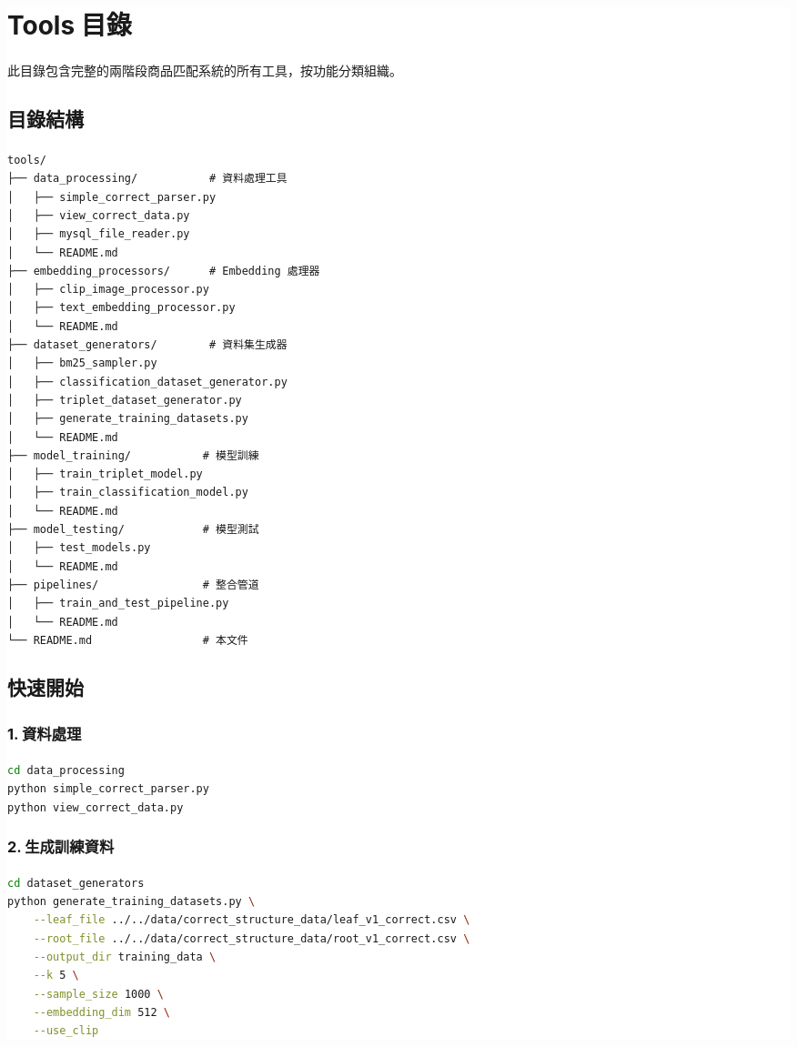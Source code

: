 # Tools 目錄

此目錄包含完整的兩階段商品匹配系統的所有工具，按功能分類組織。

## 目錄結構

```
tools/
├── data_processing/           # 資料處理工具
│   ├── simple_correct_parser.py
│   ├── view_correct_data.py
│   ├── mysql_file_reader.py
│   └── README.md
├── embedding_processors/      # Embedding 處理器
│   ├── clip_image_processor.py
│   ├── text_embedding_processor.py
│   └── README.md
├── dataset_generators/        # 資料集生成器
│   ├── bm25_sampler.py
│   ├── classification_dataset_generator.py
│   ├── triplet_dataset_generator.py
│   ├── generate_training_datasets.py
│   └── README.md
├── model_training/           # 模型訓練
│   ├── train_triplet_model.py
│   ├── train_classification_model.py
│   └── README.md
├── model_testing/            # 模型測試
│   ├── test_models.py
│   └── README.md
├── pipelines/                # 整合管道
│   ├── train_and_test_pipeline.py
│   └── README.md
└── README.md                 # 本文件
```

## 快速開始

### 1. 資料處理

```bash
cd data_processing
python simple_correct_parser.py
python view_correct_data.py
```

### 2. 生成訓練資料

```bash
cd dataset_generators
python generate_training_datasets.py \
    --leaf_file ../../data/correct_structure_data/leaf_v1_correct.csv \
    --root_file ../../data/correct_structure_data/root_v1_correct.csv \
    --output_dir training_data \
    --k 5 \
    --sample_size 1000 \
    --embedding_dim 512 \
    --use_clip
```
